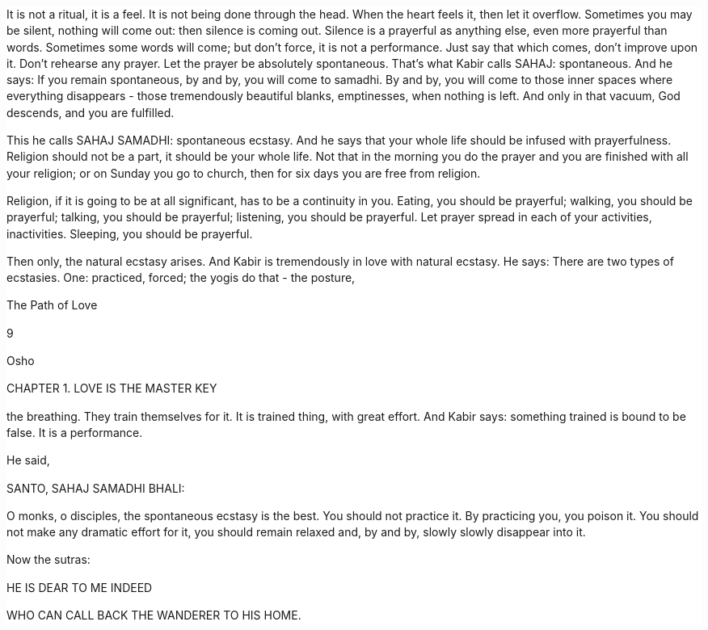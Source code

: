 It is not a ritual, it is a feel. It is not being done through the head. When the heart feels it, then let it 
overflow. Sometimes you may be silent, nothing will come out: then silence is coming out. Silence is 
a prayerful as anything else, even more prayerful than words. Sometimes some words will come; but 
don’t force, it is not a performance. Just say that which comes, don’t improve upon it. Don’t rehearse 
any prayer. Let the prayer be absolutely spontaneous. That’s what Kabir calls SAHAJ: spontaneous. 
And he says: If you remain spontaneous, by and by, you will come to samadhi. By and by, you will 
come to those inner spaces where everything disappears - those tremendously beautiful blanks, 
emptinesses, when nothing is left. And only in that vacuum, God descends, and you are fulfilled. 

This he calls SAHAJ SAMADHI: spontaneous ecstasy. And he says that your whole life should be 
infused with prayerfulness. Religion should not be a part, it should be your whole life. Not that in 
the morning you do the prayer and you are finished with all your religion; or on Sunday you go to 
church, then for six days you are free from religion. 

Religion, if it is going to be at all significant, has to be a continuity in you. Eating, you should be 
prayerful; walking, you should be prayerful; talking, you should be prayerful; listening, you should be 
prayerful. Let prayer spread in each of your activities, inactivities. Sleeping, you should be prayerful. 

Then only, the natural ecstasy arises. And Kabir is tremendously in love with natural ecstasy. He 
says: There are two types of ecstasies. One: practiced, forced; the yogis do that - the posture, 


The Path of Love 


9 


Osho 




CHAPTER 1. LOVE IS THE MASTER KEY 


the breathing. They train themselves for it. It is trained thing, with great effort. And Kabir says: 
something trained is bound to be false. It is a performance. 

He said, 

SANTO, SAHAJ SAMADHI BHALI: 

O monks, o disciples, the spontaneous ecstasy is the best. You should not practice it. By practicing 
you, you poison it. You should not make any dramatic effort for it, you should remain relaxed and, 
by and by, slowly slowly disappear into it. 

Now the sutras: 

HE IS DEAR TO ME INDEED 

WHO CAN CALL BACK THE WANDERER TO HIS HOME. 
